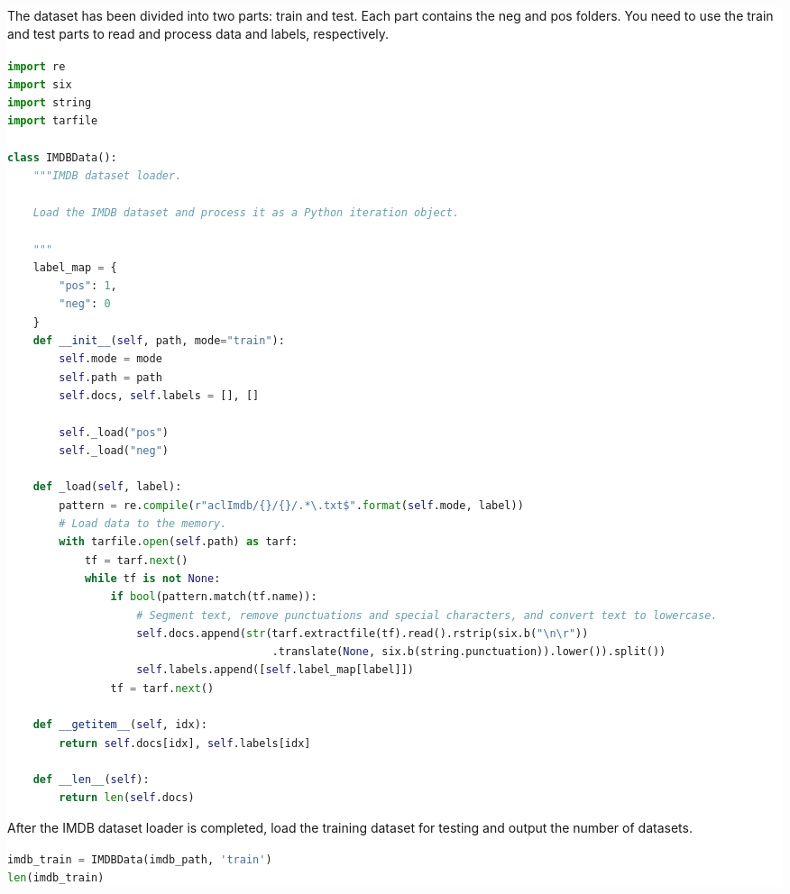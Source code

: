 The dataset has been divided into two parts: train and test. Each part contains the neg and pos folders. You need to use the train and test parts to read and process data and labels, respectively.

```python
import re
import six
import string
import tarfile

class IMDBData():
    """IMDB dataset loader.

    Load the IMDB dataset and process it as a Python iteration object.

    """
    label_map = {
        "pos": 1,
        "neg": 0
    }
    def __init__(self, path, mode="train"):
        self.mode = mode
        self.path = path
        self.docs, self.labels = [], []

        self._load("pos")
        self._load("neg")

    def _load(self, label):
        pattern = re.compile(r"aclImdb/{}/{}/.*\.txt$".format(self.mode, label))
        # Load data to the memory.
        with tarfile.open(self.path) as tarf:
            tf = tarf.next()
            while tf is not None:
                if bool(pattern.match(tf.name)):
                    # Segment text, remove punctuations and special characters, and convert text to lowercase.
                    self.docs.append(str(tarf.extractfile(tf).read().rstrip(six.b("\n\r"))
                                         .translate(None, six.b(string.punctuation)).lower()).split())
                    self.labels.append([self.label_map[label]])
                tf = tarf.next()

    def __getitem__(self, idx):
        return self.docs[idx], self.labels[idx]

    def __len__(self):
        return len(self.docs)
```

After the IMDB dataset loader is completed, load the training dataset for testing and output the number of datasets.

```python
imdb_train = IMDBData(imdb_path, 'train')
len(imdb_train)
```
